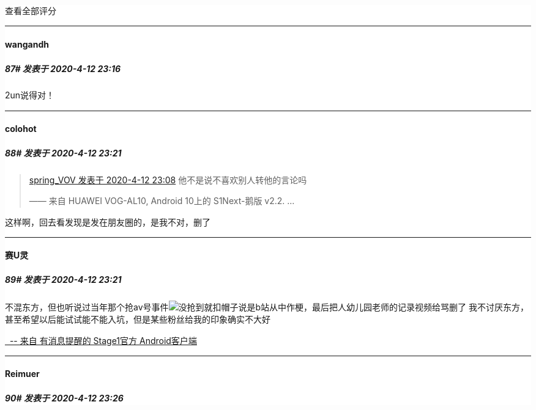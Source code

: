 

查看全部评分






-----

####  wangandh  
##### 87#       发表于 2020-4-12 23:16




2un说得对！







-----

####  colohot  
##### 88#       发表于 2020-4-12 23:21



<blockquote><a href="httphttps://bbs.saraba1st.com/2b/forum.php?mod=redirect&amp;goto=findpost&amp;pid=47059762&amp;ptid=1923758" target="_blank">spring_VOV 发表于 2020-4-12 23:08</a>
他不是说不喜欢别人转他的言论吗

—— 来自 HUAWEI VOG-AL10, Android 10上的 S1Next-鹅版 v2.2. ...</blockquote>
这样啊，回去看发现是发在朋友圈的，是我不对，删了







-----

####  赛U灵  
##### 89#       发表于 2020-4-12 23:21




不混东方，但也听说过当年那个抢av号事件<img src="https://static.saraba1st.com/image/smiley/face2017/040.png" referrerpolicy="no-referrer">没抢到就扣帽子说是b站从中作梗，最后把人幼儿园老师的记录视频给骂删了
我不讨厌东方，甚至希望以后能试试能不能入坑，但是某些粉丝给我的印象确实不大好

[  -- 来自 有消息提醒的 Stage1官方 Android客户端](https://www.coolapk.com/apk/140634)







-----

####  Reimuer  
##### 90#       发表于 2020-4-12 23:26
